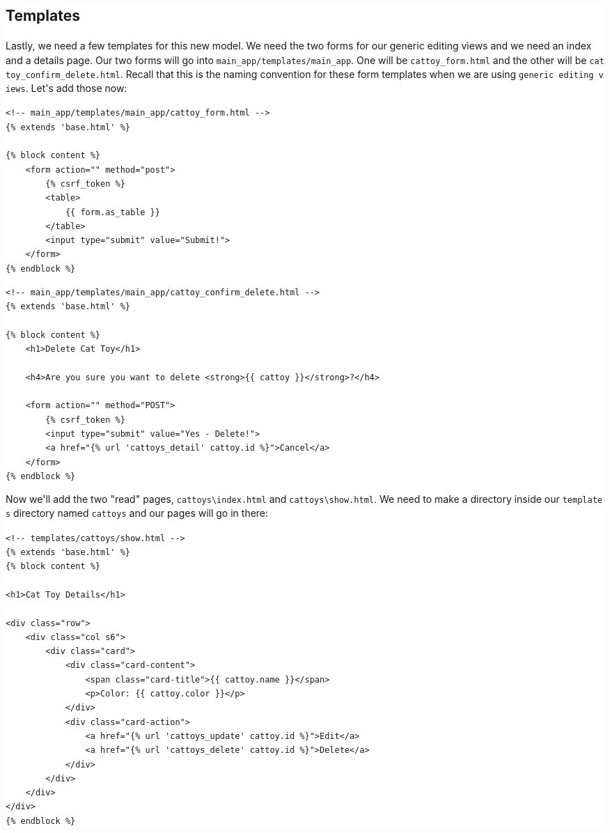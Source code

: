 ## Templates

Lastly, we need a few templates for this new model. We need the two forms for our generic editing views and we need an index and a details page. Our two forms will go into `main_app/templates/main_app`. One will be `cattoy_form.html` and the other will be `cattoy_confirm_delete.html`. Recall that this is the naming convention for these form templates when we are using `generic editing views`. Let's add those now:

```markup
<!-- main_app/templates/main_app/cattoy_form.html -->
{% extends 'base.html' %}

{% block content %}
    <form action="" method="post">
        {% csrf_token %}
        <table>
            {{ form.as_table }}
        </table>
        <input type="submit" value="Submit!">
    </form>
{% endblock %}
```

```markup
<!-- main_app/templates/main_app/cattoy_confirm_delete.html -->
{% extends 'base.html' %}

{% block content %}
    <h1>Delete Cat Toy</h1>

    <h4>Are you sure you want to delete <strong>{{ cattoy }}</strong>?</h4>

    <form action="" method="POST">
        {% csrf_token %}
        <input type="submit" value="Yes - Delete!">
        <a href="{% url 'cattoys_detail' cattoy.id %}">Cancel</a>
    </form>
{% endblock %}
```

Now we'll add the two "read" pages, `cattoys\index.html` and `cattoys\show.html`. We need to make a directory inside our `templates` directory named `cattoys` and our pages will go in there:

```markup
<!-- templates/cattoys/show.html -->
{% extends 'base.html' %}
{% block content %}

<h1>Cat Toy Details</h1>

<div class="row">
    <div class="col s6">
        <div class="card">
            <div class="card-content">
                <span class="card-title">{{ cattoy.name }}</span>
                <p>Color: {{ cattoy.color }}</p>
            </div>
            <div class="card-action">
                <a href="{% url 'cattoys_update' cattoy.id %}">Edit</a>
                <a href="{% url 'cattoys_delete' cattoy.id %}">Delete</a>
            </div>
        </div>
    </div>
</div>
{% endblock %}
```